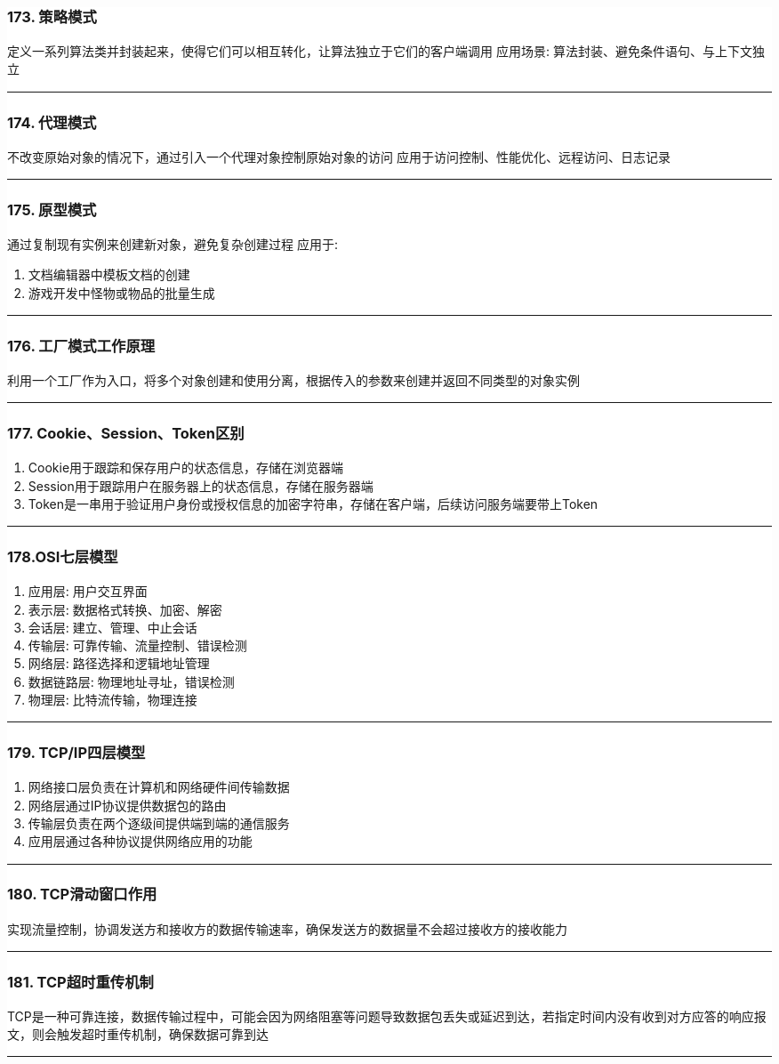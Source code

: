 ### 173. 策略模式
定义一系列算法类并封装起来，使得它们可以相互转化，让算法独立于它们的客户端调用
应用场景:
算法封装、避免条件语句、与上下文独立

---
### 174. 代理模式
不改变原始对象的情况下，通过引入一个代理对象控制原始对象的访问
应用于访问控制、性能优化、远程访问、日志记录

---
### 175. 原型模式
通过复制现有实例来创建新对象，避免复杂创建过程
应用于:
1. 文档编辑器中模板文档的创建
2. 游戏开发中怪物或物品的批量生成

---
### 176. 工厂模式工作原理
利用一个工厂作为入口，将多个对象创建和使用分离，根据传入的参数来创建并返回不同类型的对象实例

---
### 177. Cookie、Session、Token区别
1. Cookie用于跟踪和保存用户的状态信息，存储在浏览器端
2. Session用于跟踪用户在服务器上的状态信息，存储在服务器端
3. Token是一串用于验证用户身份或授权信息的加密字符串，存储在客户端，后续访问服务端要带上Token

---
### 178.OSI七层模型
1. 应用层: 用户交互界面
2. 表示层: 数据格式转换、加密、解密
3. 会话层: 建立、管理、中止会话
4. 传输层: 可靠传输、流量控制、错误检测
5. 网络层: 路径选择和逻辑地址管理
6. 数据链路层: 物理地址寻址，错误检测
7. 物理层: 比特流传输，物理连接
---
### 179. TCP/IP四层模型
1. 网络接口层负责在计算机和网络硬件间传输数据
2. 网络层通过IP协议提供数据包的路由
3. 传输层负责在两个逐级间提供端到端的通信服务
4. 应用层通过各种协议提供网络应用的功能
---
### 180. TCP滑动窗口作用
实现流量控制，协调发送方和接收方的数据传输速率，确保发送方的数据量不会超过接收方的接收能力

---
### 181. TCP超时重传机制
TCP是一种可靠连接，数据传输过程中，可能会因为网络阻塞等问题导致数据包丢失或延迟到达，若指定时间内没有收到对方应答的响应报文，则会触发超时重传机制，确保数据可靠到达

---